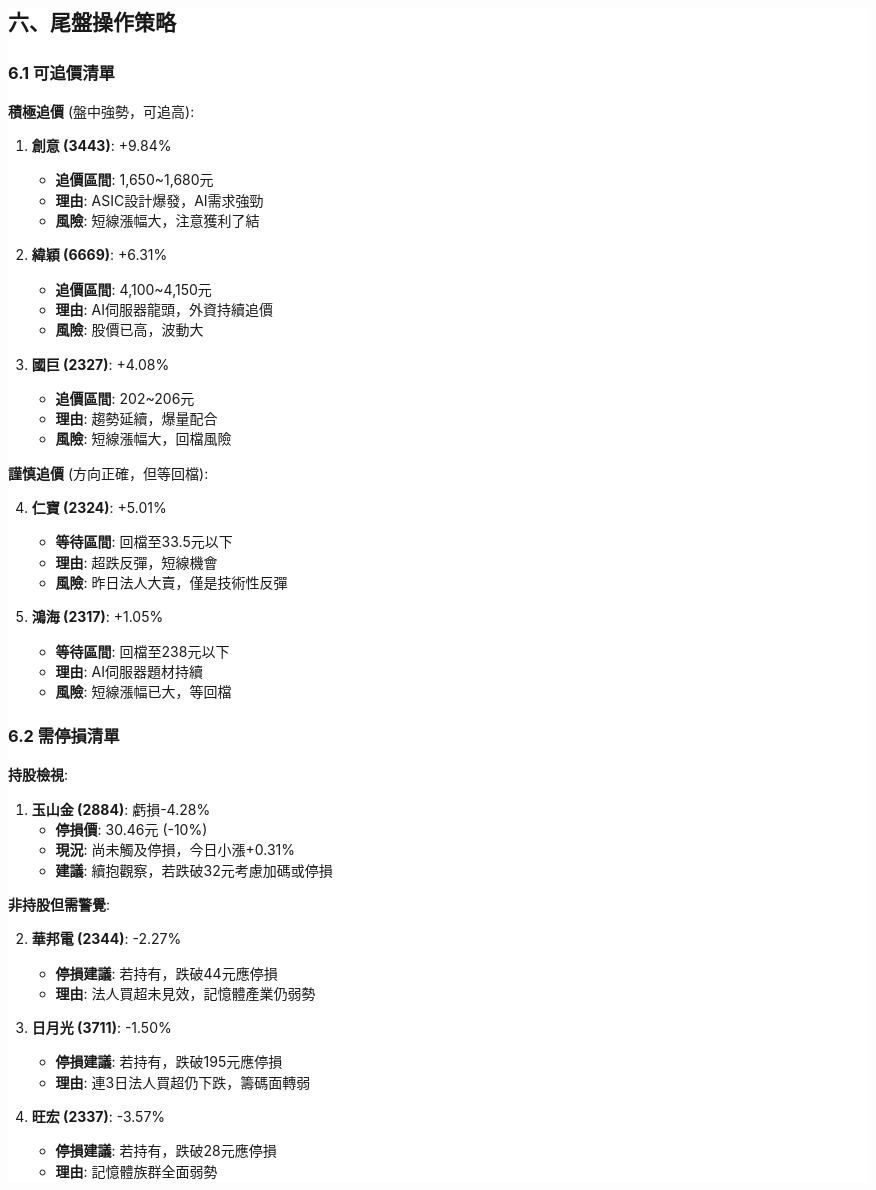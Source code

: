 ## 六、尾盤操作策略

### 6.1 可追價清單

**積極追價** (盤中強勢，可追高):

1. **創意 (3443)**: +9.84%
   - **追價區間**: 1,650~1,680元
   - **理由**: ASIC設計爆發，AI需求強勁
   - **風險**: 短線漲幅大，注意獲利了結

2. **緯穎 (6669)**: +6.31%
   - **追價區間**: 4,100~4,150元
   - **理由**: AI伺服器龍頭，外資持續追價
   - **風險**: 股價已高，波動大

3. **國巨 (2327)**: +4.08%
   - **追價區間**: 202~206元
   - **理由**: 趨勢延續，爆量配合
   - **風險**: 短線漲幅大，回檔風險

**謹慎追價** (方向正確，但等回檔):

4. **仁寶 (2324)**: +5.01%
   - **等待區間**: 回檔至33.5元以下
   - **理由**: 超跌反彈，短線機會
   - **風險**: 昨日法人大賣，僅是技術性反彈

5. **鴻海 (2317)**: +1.05%
   - **等待區間**: 回檔至238元以下
   - **理由**: AI伺服器題材持續
   - **風險**: 短線漲幅已大，等回檔

### 6.2 需停損清單

**持股檢視**:

1. **玉山金 (2884)**: 虧損-4.28%
   - **停損價**: 30.46元 (-10%)
   - **現況**: 尚未觸及停損，今日小漲+0.31%
   - **建議**: 續抱觀察，若跌破32元考慮加碼或停損

**非持股但需警覺**:

2. **華邦電 (2344)**: -2.27%
   - **停損建議**: 若持有，跌破44元應停損
   - **理由**: 法人買超未見效，記憶體產業仍弱勢

3. **日月光 (3711)**: -1.50%
   - **停損建議**: 若持有，跌破195元應停損
   - **理由**: 連3日法人買超仍下跌，籌碼面轉弱

4. **旺宏 (2337)**: -3.57%
   - **停損建議**: 若持有，跌破28元應停損
   - **理由**: 記憶體族群全面弱勢
